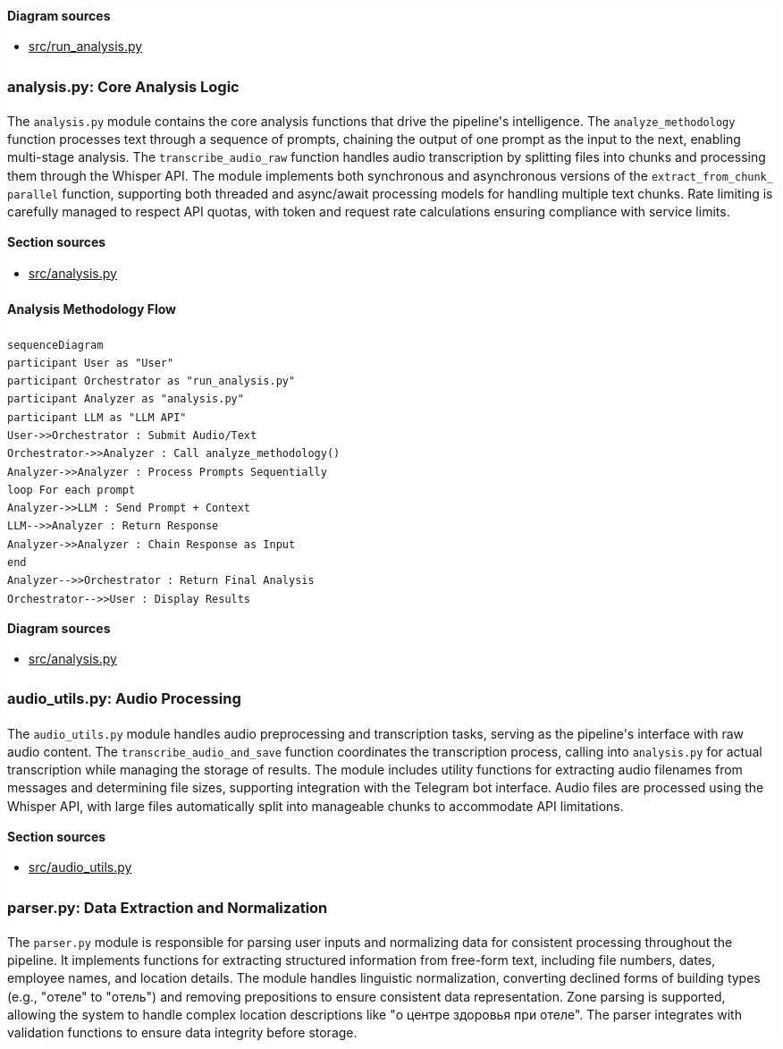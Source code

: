 **Diagram sources**
- [src/run_analysis.py](file://src/run_analysis.py#L1-L343)

### analysis.py: Core Analysis Logic
The `analysis.py` module contains the core analysis functions that drive the pipeline's intelligence. The `analyze_methodology` function processes text through a sequence of prompts, chaining the output of one prompt as the input to the next, enabling multi-stage analysis. The `transcribe_audio_raw` function handles audio transcription by splitting files into chunks and processing them through the Whisper API. The module implements both synchronous and asynchronous versions of the `extract_from_chunk_parallel` function, supporting both threaded and async/await processing models for handling multiple text chunks. Rate limiting is carefully managed to respect API quotas, with token and request rate calculations ensuring compliance with service limits.

**Section sources**
- [src/analysis.py](file://src/analysis.py#L1-L490)

#### Analysis Methodology Flow
```mermaid
sequenceDiagram
participant User as "User"
participant Orchestrator as "run_analysis.py"
participant Analyzer as "analysis.py"
participant LLM as "LLM API"
User->>Orchestrator : Submit Audio/Text
Orchestrator->>Analyzer : Call analyze_methodology()
Analyzer->>Analyzer : Process Prompts Sequentially
loop For each prompt
Analyzer->>LLM : Send Prompt + Context
LLM-->>Analyzer : Return Response
Analyzer->>Analyzer : Chain Response as Input
end
Analyzer-->>Orchestrator : Return Final Analysis
Orchestrator-->>User : Display Results
```

**Diagram sources**
- [src/analysis.py](file://src/analysis.py#L1-L490)

### audio_utils.py: Audio Processing
The `audio_utils.py` module handles audio preprocessing and transcription tasks, serving as the pipeline's interface with raw audio content. The `transcribe_audio_and_save` function coordinates the transcription process, calling into `analysis.py` for actual transcription while managing the storage of results. The module includes utility functions for extracting audio filenames from messages and determining file sizes, supporting integration with the Telegram bot interface. Audio files are processed using the Whisper API, with large files automatically split into manageable chunks to accommodate API limitations.

**Section sources**
- [src/audio_utils.py](file://src/audio_utils.py#L1-L49)

### parser.py: Data Extraction and Normalization
The `parser.py` module is responsible for parsing user inputs and normalizing data for consistent processing throughout the pipeline. It implements functions for extracting structured information from free-form text, including file numbers, dates, employee names, and location details. The module handles linguistic normalization, converting declined forms of building types (e.g., "отеле" to "отель") and removing prepositions to ensure consistent data representation. Zone parsing is supported, allowing the system to handle complex location descriptions like "о центре здоровья при отеле". The parser integrates with validation functions to ensure data integrity before storage.
